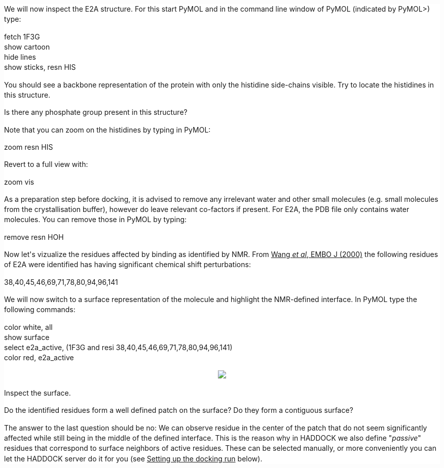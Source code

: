 We will now inspect the E2A structure. For this start PyMOL and in the command line window of PyMOL (indicated by PyMOL>) type:

<a class="prompt prompt-pymol">
fetch 1F3G<br>
show cartoon<br>
hide lines<br>
show sticks, resn HIS<br>
</a>

You should see a backbone representation of the protein with only the histidine side-chains visible.
Try to locate the histidines in this structure.

<a class="prompt prompt-question">Is there any phosphate group present in this structure?</a>

Note that you can zoom on the histidines by typing in PyMOL:

<a class="prompt prompt-pymol">zoom resn HIS</a>

Revert to a full view with:

<a class="prompt prompt-pymol">zoom vis</a>

As a preparation step before docking, it is advised to remove any irrelevant water and other small molecules (e.g. small molecules from the crystallisation buffer), however do leave relevant co-factors if present. For E2A, the PDB file only contains water molecules. You can remove those in PyMOL by typing:

<a class="prompt prompt-pymol">remove resn HOH</a>

Now let's vizualize the residues affected by binding as identified by NMR. From [Wang *et al*, EMBO J (2000)](https://onlinelibrary.wiley.com/doi/10.1093/emboj/19.21.5635/abstract) the following residues of E2A were identified has having significant chemical shift perturbations:

<a class="prompt prompt-info">38,40,45,46,69,71,78,80,94,96,141</a>

We will now switch to a surface representation of the molecule and highlight the NMR-defined interface. In PyMOL type the following commands:

<a class="prompt prompt-pymol">
color white, all<br>
show surface<br>
select e2a_active, (1F3G and resi 38,40,45,46,69,71,78,80,94,96,141)<br>
color red, e2a_active<br>
</a>

<figure align="center">
<img src="/education/HADDOCK24/HADDOCK24-protein-protein-basic/e2a-surface-airs.png">
</figure>

Inspect the surface.

<a class="prompt prompt-question">Do the identified residues form a well defined patch on the surface?</a>
<a class="prompt prompt-question">Do they form a contiguous surface?</a>

The answer to the last question should be no: We can observe residue in the center of the patch that do not seem significantly affected while still being in the middle of the defined interface. This is the reason why in HADDOCK we also define "*passive*" residues that correspond to surface neighbors of active residues. These can be selected manually, or more conveniently you can let the HADDOCK server do it for you (see [Setting up the docking run](#setting-up-the-docking-run) below).
